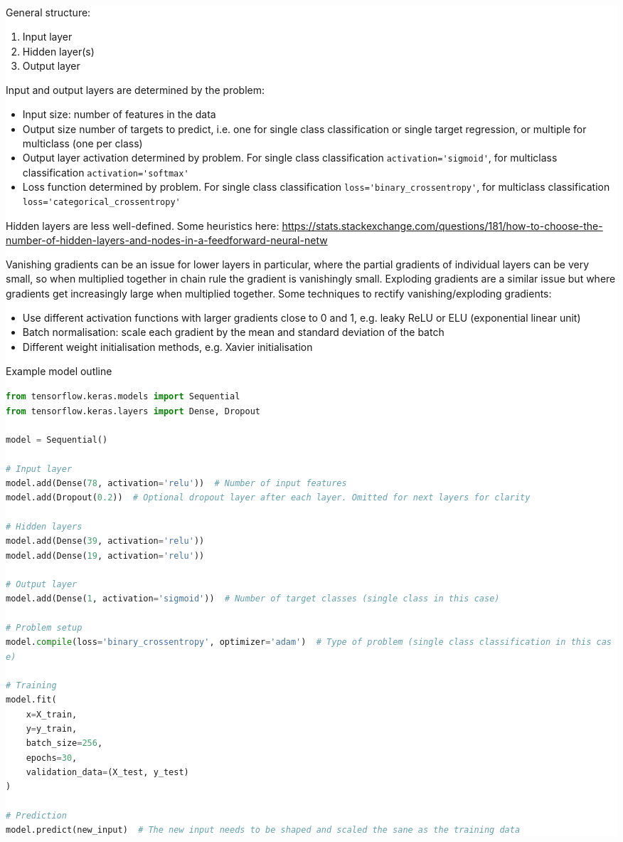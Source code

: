 General structure:
1. Input layer
2. Hidden layer(s)
3. Output layer

Input and output layers are determined by the problem:
- Input size: number of features in the data
- Output size number of targets to predict, i.e. one for single class classification or single target regression, or multiple for multiclass (one per class)
- Output layer activation determined by problem. For single class classification `activation='sigmoid'`, for multiclass classification `activation='softmax'`
- Loss function determined by problem. For single class classification `loss='binary_crossentropy'`, for multiclass classification `loss='categorical_crossentropy'`

Hidden layers are less well-defined. Some heuristics here: https://stats.stackexchange.com/questions/181/how-to-choose-the-number-of-hidden-layers-and-nodes-in-a-feedforward-neural-netw


Vanishing gradients can be an issue for lower layers in particular, where the partial gradients of individual layers can be very small, so when multiplied together in chain rule the gradient is vanishingly small.
Exploding gradients are a similar issue but where gradients get increasingly large when multiplied together.
Some techniques to rectify vanishing/exploding gradients:
- Use different activation functions with larger gradients close to 0 and 1, e.g. leaky ReLU or ELU (exponential linear unit)
- Batch normalisation: scale each gradient by the mean and standard deviation of the batch
- Different weight initialisation methods, e.g. Xavier initialisation


Example model outline
```python
from tensorflow.keras.models import Sequential
from tensorflow.keras.layers import Dense, Dropout

model = Sequential()

# Input layer
model.add(Dense(78, activation='relu'))  # Number of input features
model.add(Dropout(0.2))  # Optional dropout layer after each layer. Omitted for next layers for clarity

# Hidden layers
model.add(Dense(39, activation='relu'))
model.add(Dense(19, activation='relu'))

# Output layer
model.add(Dense(1, activation='sigmoid'))  # Number of target classes (single class in this case)

# Problem setup
model.compile(loss='binary_crossentropy', optimizer='adam')  # Type of problem (single class classification in this case)

# Training
model.fit(
    x=X_train,
    y=y_train,
    batch_size=256,
    epochs=30,
    validation_data=(X_test, y_test)
)

# Prediction
model.predict(new_input)  # The new input needs to be shaped and scaled the sane as the training data
```
